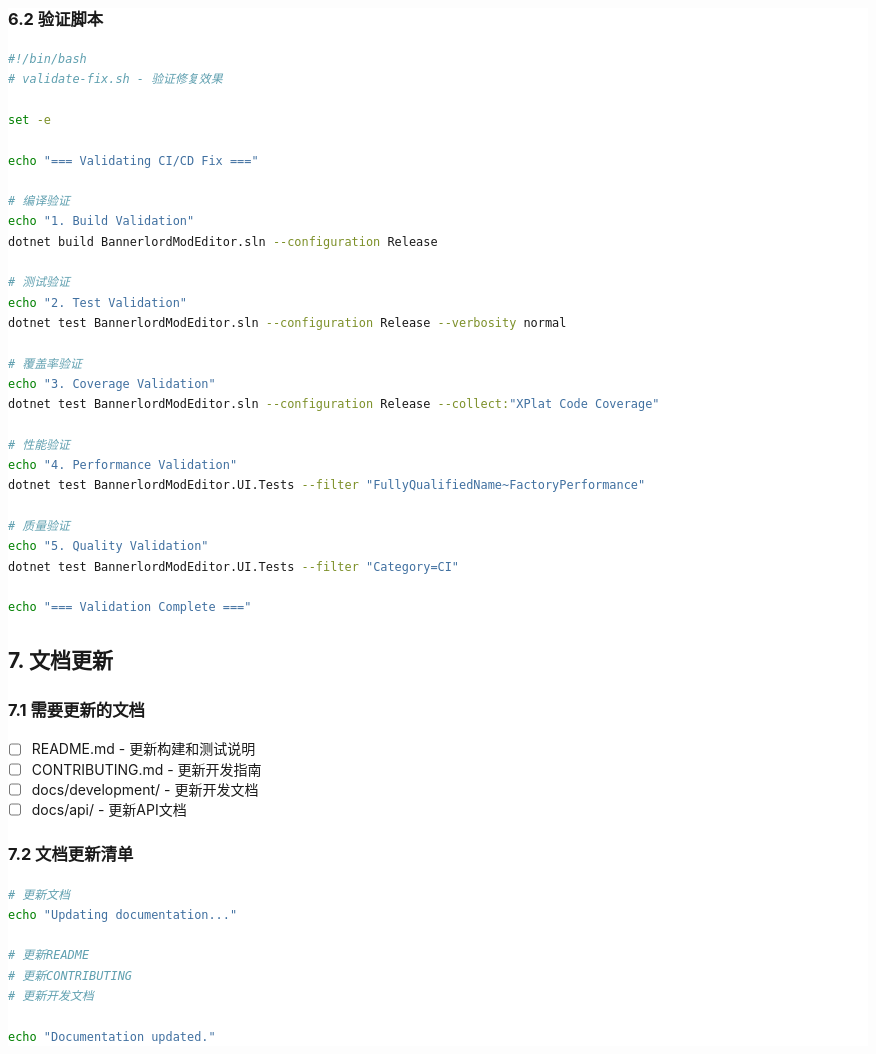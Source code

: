 ### 6.2 验证脚本

```bash
#!/bin/bash
# validate-fix.sh - 验证修复效果

set -e

echo "=== Validating CI/CD Fix ==="

# 编译验证
echo "1. Build Validation"
dotnet build BannerlordModEditor.sln --configuration Release

# 测试验证
echo "2. Test Validation"
dotnet test BannerlordModEditor.sln --configuration Release --verbosity normal

# 覆盖率验证
echo "3. Coverage Validation"
dotnet test BannerlordModEditor.sln --configuration Release --collect:"XPlat Code Coverage"

# 性能验证
echo "4. Performance Validation"
dotnet test BannerlordModEditor.UI.Tests --filter "FullyQualifiedName~FactoryPerformance"

# 质量验证
echo "5. Quality Validation"
dotnet test BannerlordModEditor.UI.Tests --filter "Category=CI"

echo "=== Validation Complete ==="
```

## 7. 文档更新

### 7.1 需要更新的文档

- [ ] README.md - 更新构建和测试说明
- [ ] CONTRIBUTING.md - 更新开发指南
- [ ] docs/development/ - 更新开发文档
- [ ] docs/api/ - 更新API文档

### 7.2 文档更新清单

```bash
# 更新文档
echo "Updating documentation..."

# 更新README
# 更新CONTRIBUTING
# 更新开发文档

echo "Documentation updated."
```
